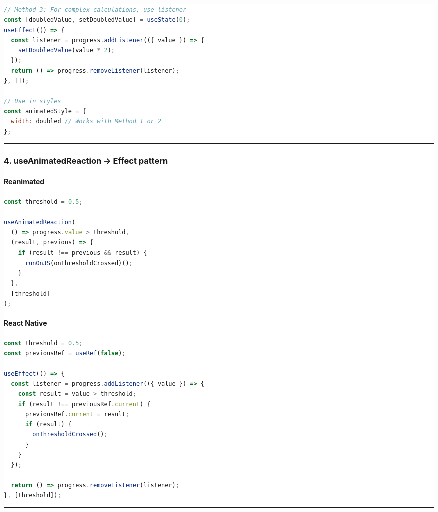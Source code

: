 ```javascript
// Method 3: For complex calculations, use listener
const [doubledValue, setDoubledValue] = useState(0);
useEffect(() => {
  const listener = progress.addListener(({ value }) => {
    setDoubledValue(value * 2);
  });
  return () => progress.removeListener(listener);
}, []);

// Use in styles
const animatedStyle = {
  width: doubled // Works with Method 1 or 2
};
```

---

### 4. useAnimatedReaction → Effect pattern

#### Reanimated
```javascript
const threshold = 0.5;

useAnimatedReaction(
  () => progress.value > threshold,
  (result, previous) => {
    if (result !== previous && result) {
      runOnJS(onThresholdCrossed)();
    }
  },
  [threshold]
);
```

#### React Native
```javascript
const threshold = 0.5;
const previousRef = useRef(false);

useEffect(() => {
  const listener = progress.addListener(({ value }) => {
    const result = value > threshold;
    if (result !== previousRef.current) {
      previousRef.current = result;
      if (result) {
        onThresholdCrossed();
      }
    }
  });
  
  return () => progress.removeListener(listener);
}, [threshold]);
```

---